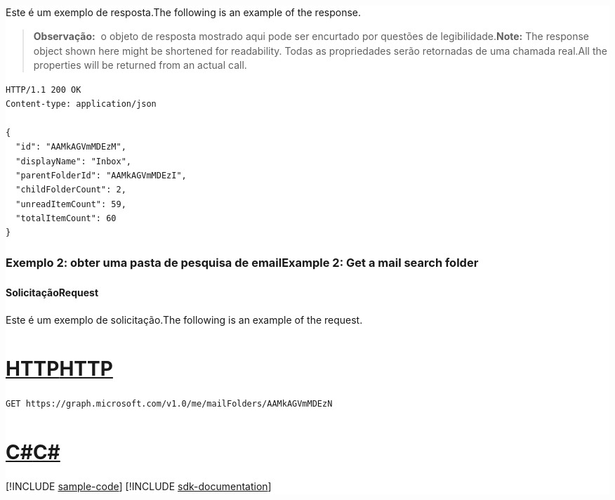 <span data-ttu-id="8b4c7-145">Este é um exemplo de resposta.</span><span class="sxs-lookup"><span data-stu-id="8b4c7-145">The following is an example of the response.</span></span>

> <span data-ttu-id="8b4c7-146">**Observação:**  o objeto de resposta mostrado aqui pode ser encurtado por questões de legibilidade.</span><span class="sxs-lookup"><span data-stu-id="8b4c7-146">**Note:** The response object shown here might be shortened for readability.</span></span> <span data-ttu-id="8b4c7-147">Todas as propriedades serão retornadas de uma chamada real.</span><span class="sxs-lookup"><span data-stu-id="8b4c7-147">All the properties will be returned from an actual call.</span></span>



```http
HTTP/1.1 200 OK
Content-type: application/json

{
  "id": "AAMkAGVmMDEzM",
  "displayName": "Inbox",
  "parentFolderId": "AAMkAGVmMDEzI",
  "childFolderCount": 2,
  "unreadItemCount": 59,
  "totalItemCount": 60
}
```

### <a name="example-2-get-a-mail-search-folder"></a><span data-ttu-id="8b4c7-148">Exemplo 2: obter uma pasta de pesquisa de email</span><span class="sxs-lookup"><span data-stu-id="8b4c7-148">Example 2: Get a mail search folder</span></span>

#### <a name="request"></a><span data-ttu-id="8b4c7-149">Solicitação</span><span class="sxs-lookup"><span data-stu-id="8b4c7-149">Request</span></span>

<span data-ttu-id="8b4c7-150">Este é um exemplo de solicitação.</span><span class="sxs-lookup"><span data-stu-id="8b4c7-150">The following is an example of the request.</span></span>


# <a name="httptabhttp"></a>[<span data-ttu-id="8b4c7-151">HTTP</span><span class="sxs-lookup"><span data-stu-id="8b4c7-151">HTTP</span></span>](#tab/http)


```msgraph-interactive
GET https://graph.microsoft.com/v1.0/me/mailFolders/AAMkAGVmMDEzN
```
# <a name="ctabcsharp"></a>[<span data-ttu-id="8b4c7-152">C#</span><span class="sxs-lookup"><span data-stu-id="8b4c7-152">C#</span></span>](#tab/csharp)
[!INCLUDE [sample-code](../includes/snippets/csharp/get-mailsearchfolder-csharp-snippets.md)]
[!INCLUDE [sdk-documentation](../includes/snippets/snippets-sdk-documentation-link.md)]
